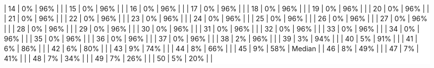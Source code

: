 | 14 | 0% | 96% |  |
| 15 | 0% | 96% |  |
| 16 | 0% | 96% |  |
| 17 | 0% | 96% |  |
| 18 | 0% | 96% |  |
| 19 | 0% | 96% |  |
| 20 | 0% | 96% |  |
| 21 | 0% | 96% |  |
| 22 | 0% | 96% |  |
| 23 | 0% | 96% |  |
| 24 | 0% | 96% |  |
| 25 | 0% | 96% |  |
| 26 | 0% | 96% |  |
| 27 | 0% | 96% |  |
| 28 | 0% | 96% |  |
| 29 | 0% | 96% |  |
| 30 | 0% | 96% |  |
| 31 | 0% | 96% |  |
| 32 | 0% | 96% |  |
| 33 | 0% | 96% |  |
| 34 | 0% | 96% |  |
| 35 | 0% | 96% |  |
| 36 | 0% | 96% |  |
| 37 | 0% | 96% |  |
| 38 | 2% | 96% |  |
| 39 | 3% | 94% |  |
| 40 | 5% | 91% |  |
| 41 | 6% | 86% |  |
| 42 | 6% | 80% |  |
| 43 | 9% | 74% |  |
| 44 | 8% | 66% |  |
| 45 | 9% | 58% | Median |
| 46 | 8% | 49% |  |
| 47 | 7% | 41% |  |
| 48 | 7% | 34% |  |
| 49 | 7% | 26% |  |
| 50 | 5% | 20% |  |